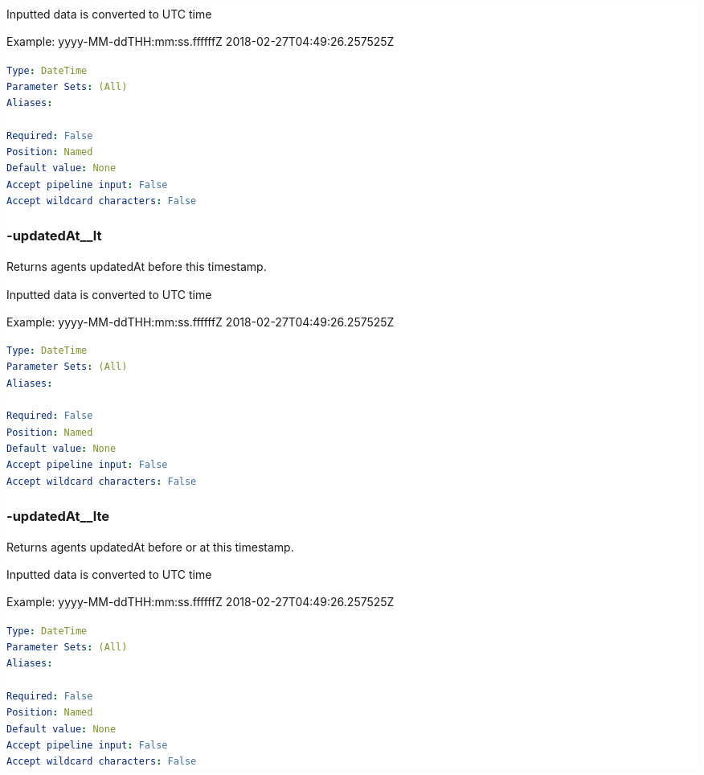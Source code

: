 Inputted data is converted to UTC time

Example:
yyyy-MM-ddTHH:mm:ss.ffffffZ
2018-02-27T04:49:26.257525Z

```yaml
Type: DateTime
Parameter Sets: (All)
Aliases:

Required: False
Position: Named
Default value: None
Accept pipeline input: False
Accept wildcard characters: False
```

### -updatedAt__lt
Returns agents updatedAt before this timestamp.

Inputted data is converted to UTC time

Example:
yyyy-MM-ddTHH:mm:ss.ffffffZ
2018-02-27T04:49:26.257525Z

```yaml
Type: DateTime
Parameter Sets: (All)
Aliases:

Required: False
Position: Named
Default value: None
Accept pipeline input: False
Accept wildcard characters: False
```

### -updatedAt__lte
Returns agents updatedAt before or at this timestamp.

Inputted data is converted to UTC time

Example:
yyyy-MM-ddTHH:mm:ss.ffffffZ
2018-02-27T04:49:26.257525Z

```yaml
Type: DateTime
Parameter Sets: (All)
Aliases:

Required: False
Position: Named
Default value: None
Accept pipeline input: False
Accept wildcard characters: False
```
